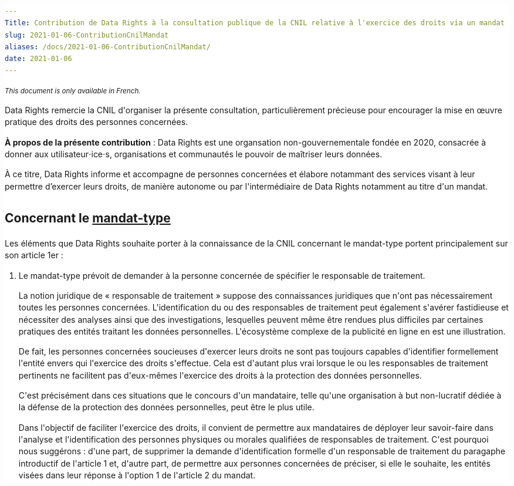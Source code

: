 ```yaml
---
Title: Contribution de Data Rights à la consultation publique de la CNIL relative à l'exercice des droits via un mandat
slug: 2021-01-06-ContributionCnilMandat
aliases: /docs/2021-01-06-ContributionCnilMandat/
date: 2021-01-06
---
```


*<small>This document is only available in French.</small>*

Data Rights remercie la CNIL d'organiser la présente consultation, particulièrement précieuse pour encourager la mise en œuvre pratique des droits des personnes concernées.

**À propos de la présente contribution** : Data Rights est une organsation non-gouvernementale fondée en 2020, consacrée à donner aux utilisateur⋅ice⋅s, organisations et communautés le pouvoir de maîtriser leurs données. 

À ce titre, Data Rights informe et accompagne de personnes concernées et élabore notammant des services visant à leur permettre d’exercer leurs droits, de manière autonome ou par l'intermédiaire de Data Rights notamment au titre d'un mandat.



## Concernant le [mandat-type](https://www.cnil.fr/sites/default/files/atoms/files/mandat-type_-_exercice_des_droits.pdf)

Les éléments que Data Rights souhaite porter à la connaissance de la CNIL concernant le mandat-type portent principalement sur son article 1er :

 1. Le mandat-type prévoit de demander à la personne concernée de spécifier le responsable de traitement.

    La notion juridique de « responsable de traitement » suppose des connaissances juridiques que n'ont pas nécessairement toutes les personnes concernées. L'identification du ou des responsables de traitement peut également s'avérer fastidieuse et nécessiter des analyses ainsi que des investigations, lesquelles peuvent même être rendues plus difficiles par certaines pratiques des entités traitant les données personnelles. L'écosystème complexe de la publicité en ligne en est une illustration.
     
    De fait, les personnes concernées soucieuses d'exercer leurs droits ne sont pas toujours capables d'identifier formellement l'entité envers qui l'exercice des droits s'effectue. Cela est d'autant plus vrai lorsque le ou les responsables de traitement pertinents ne facilitent pas d'eux-mêmes l'exercice des droits à la protection des données personnelles. 
     
    C'est précisément dans ces situations que le concours d'un mandataire, telle qu'une organisation à but non-lucratif dédiée à la défense de la protection des données personnelles, peut être le plus utile.
     
    Dans l'objectif de faciliter l'exercice des droits, il convient de permettre aux mandataires de déployer leur savoir-faire dans l'analyse et l'identification des personnes physiques ou morales qualifiées de responsables de traitement. C'est pourquoi nous suggérons : d'une part, de supprimer la demande d'identification formelle d'un responsable de traitement du paragaphe introductif de l'article 1 et, d'autre part, de permettre aux personnes concernées de préciser, si elle le souhaite, les entités visées dans leur réponse à l'option 1 de l'article 2 du mandat.
     
